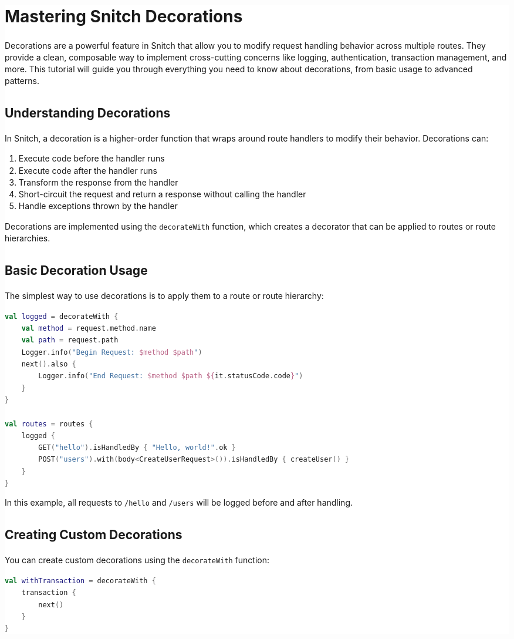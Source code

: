 # Mastering Snitch Decorations

Decorations are a powerful feature in Snitch that allow you to modify request handling behavior across multiple routes. They provide a clean, composable way to implement cross-cutting concerns like logging, authentication, transaction management, and more. This tutorial will guide you through everything you need to know about decorations, from basic usage to advanced patterns.

## Understanding Decorations

In Snitch, a decoration is a higher-order function that wraps around route handlers to modify their behavior. Decorations can:

1. Execute code before the handler runs
2. Execute code after the handler runs
3. Transform the response from the handler
4. Short-circuit the request and return a response without calling the handler
5. Handle exceptions thrown by the handler

Decorations are implemented using the `decorateWith` function, which creates a decorator that can be applied to routes or route hierarchies.

## Basic Decoration Usage

The simplest way to use decorations is to apply them to a route or route hierarchy:

```kotlin
val logged = decorateWith {
    val method = request.method.name
    val path = request.path
    Logger.info("Begin Request: $method $path")
    next().also {
        Logger.info("End Request: $method $path ${it.statusCode.code}")
    }
}

val routes = routes {
    logged {
        GET("hello").isHandledBy { "Hello, world!".ok }
        POST("users").with(body<CreateUserRequest>()).isHandledBy { createUser() }
    }
}
```

In this example, all requests to `/hello` and `/users` will be logged before and after handling.

## Creating Custom Decorations

You can create custom decorations using the `decorateWith` function:

```kotlin
val withTransaction = decorateWith { 
    transaction { 
        next() 
    } 
}
```
